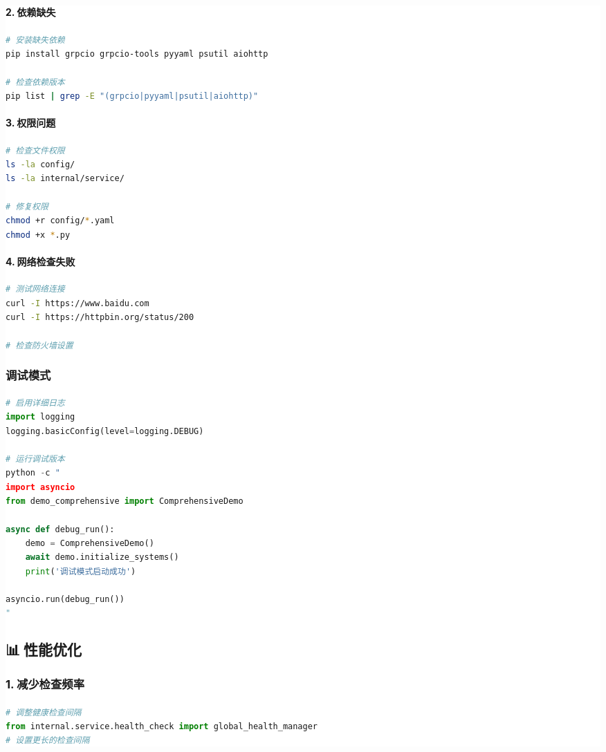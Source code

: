#### 2. 依赖缺失
```bash
# 安装缺失依赖
pip install grpcio grpcio-tools pyyaml psutil aiohttp

# 检查依赖版本
pip list | grep -E "(grpcio|pyyaml|psutil|aiohttp)"
```

#### 3. 权限问题
```bash
# 检查文件权限
ls -la config/
ls -la internal/service/

# 修复权限
chmod +r config/*.yaml
chmod +x *.py
```

#### 4. 网络检查失败
```bash
# 测试网络连接
curl -I https://www.baidu.com
curl -I https://httpbin.org/status/200

# 检查防火墙设置
```

### 调试模式
```python
# 启用详细日志
import logging
logging.basicConfig(level=logging.DEBUG)

# 运行调试版本
python -c "
import asyncio
from demo_comprehensive import ComprehensiveDemo

async def debug_run():
    demo = ComprehensiveDemo()
    await demo.initialize_systems()
    print('调试模式启动成功')

asyncio.run(debug_run())
"
```

## 📊 性能优化

### 1. 减少检查频率
```python
# 调整健康检查间隔
from internal.service.health_check import global_health_manager
# 设置更长的检查间隔
```

